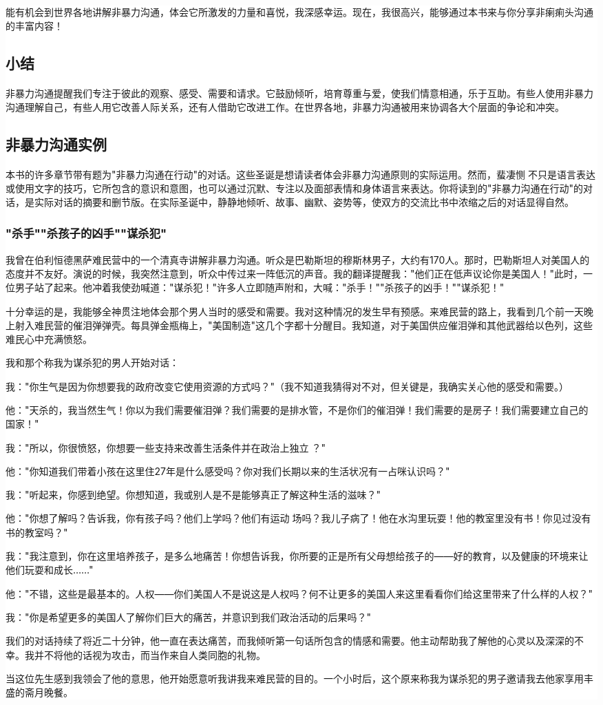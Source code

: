 能有机会到世界各地讲解非暴力沟通，体会它所激发的力量和喜悦，我深感幸运。现在，我很高兴，能够通过本书来与你分享非瘌痢头沟通的丰富内容！

## 小结

非暴力沟通提醒我们专注于彼此的观察、感受、需要和请求。它鼓励倾听，培育尊重与爱，使我们情意相通，乐于互助。有些人使用非暴力沟通理解自己，有些人用它改善人际关系，还有人借助它改进工作。在世界各地，非暴力沟通被用来协调各大个层面的争论和冲突。

## 非暴力沟通实例

本书的许多章节带有题为"非暴力沟通在行动"的对话。这些圣诞是想请读者体会非暴力沟通原则的实际运用。然而，蜚凄恻 不只是语言表达或使用文字的技巧，它所包含的意识和意图，也可以通过沉默、专注以及面部表情和身体语言来表达。你将读到的"非暴力沟通在行动"的对话，是实际对话的摘要和删节版。在实际圣诞中，静静地倾听、故事、幽默、姿势等，使双方的交流比书中浓缩之后的对话显得自然。

### "杀手""杀孩子的凶手""谋杀犯"

我曾在伯利恒德黑萨难民营中的一个清真寺讲解非暴力沟通。听众是巴勒斯坦的穆斯林男子，大约有170人。那时，巴勒斯坦人对美国人的态度并不友好。演说的时候，我突然注意到，听众中传过来一阵低沉的声音。我的翻译提醒我："他们正在低声议论你是美国人！"此时，一位男子站了起来。他冲着我使劲喊道："谋杀犯！"许多人立即随声附和，大喊："杀手！""杀孩子的凶手！""谋杀犯！"

十分幸运的是，我能够全神贯注地体会那个男人当时的感受和需要。我对这种情况的发生早有预感。来难民营的路上，我看到几个前一天晚上射入难民营的催泪弹弹壳。每具弹金瓶梅上，"美国制造"这几个字都十分醒目。我知道，对于美国供应催泪弹和其他武器给以色列，这些难民心中充满愤怒。

我和那个称我为谋杀犯的男人开始对话：

我："你生气是因为你想要我的政府改变它使用资源的方式吗？"（我不知道我猜得对不对，但关键是，我确实关心他的感受和需要。）

他："天杀的，我当然生气！你以为我们需要催泪弹？我们需要的是排水管，不是你们的催泪弹！我们需要的是房子！我们需要建立自己的国家！"

我："所以，你很愤怒，你想要一些支持来改善生活条件并在政治上独立 ？"

他："你知道我们带着小孩在这里住27年是什么感受吗？你对我们长期以来的生活状况有一占咪认识吗？"

我："听起来，你感到绝望。你想知道，我或别人是不是能够真正了解这种生活的滋味？"

他："你想了解吗？告诉我，你有孩子吗？他们上学吗？他们有运动 场吗？我儿子病了！他在水沟里玩耍！他的教室里没有书！你见过没有书的教室吗？"

我："我注意到，你在这里培养孩子，是多么地痛苦！你想告诉我，你所要的正是所有父母想给孩子的——好的教育，以及健康的环境来让他们玩耍和成长……"

他："不错，这些是最基本的。人权——你们美国人不是说这是人权吗？何不让更多的美国人来这里看看你们给这里带来了什么样的人权？"

我："你是希望更多的美国人了解你们巨大的痛苦，并意识到我们政治活动的后果吗？"

我们的对话持续了将近二十分钟，他一直在表达痛苦，而我倾听第一句话所包含的情感和需要。他主动帮助我了解他的心灵以及深深的不幸。我并不将他的话视为攻击，而当作来自人类同胞的礼物。

当这位先生感到我领会了他的意思，他开始愿意听我讲我来难民营的目的。一个小时后，这个原来称我为谋杀犯的男子邀请我去他家享用丰盛的斋月晚餐。

